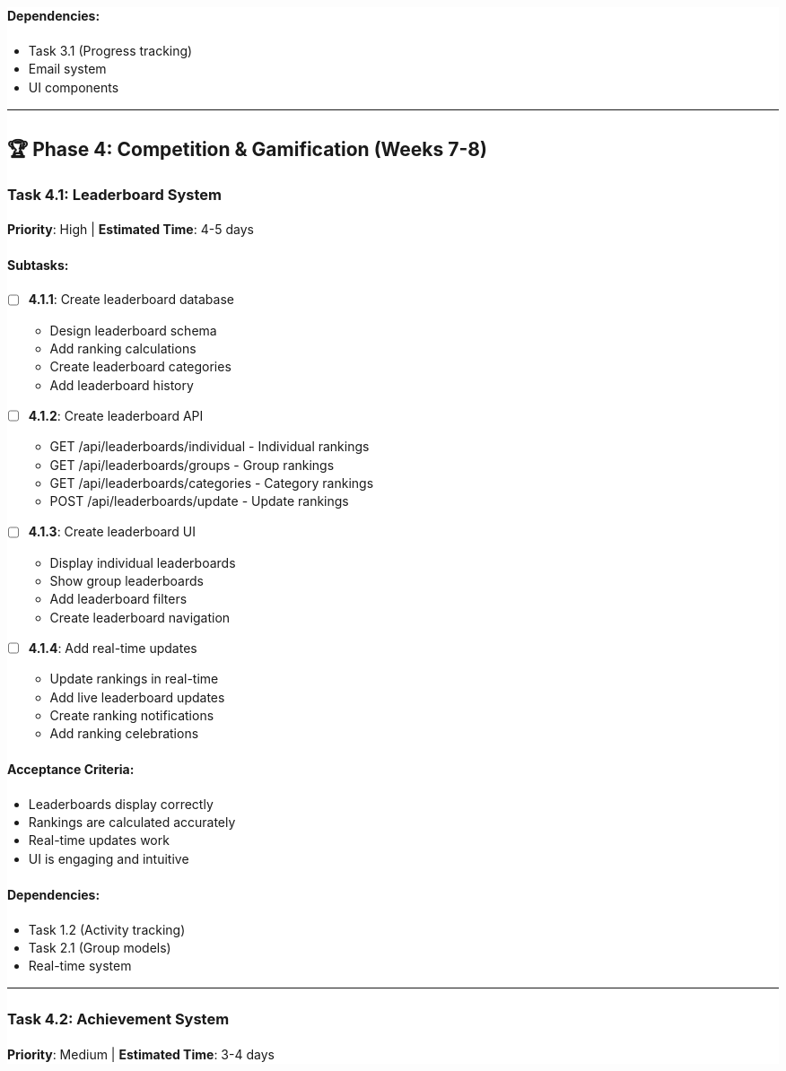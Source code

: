 #### Dependencies:
- Task 3.1 (Progress tracking)
- Email system
- UI components

---

## 🏆 Phase 4: Competition & Gamification (Weeks 7-8)

### Task 4.1: Leaderboard System
**Priority**: High | **Estimated Time**: 4-5 days

#### Subtasks:
- [ ] **4.1.1**: Create leaderboard database
  - Design leaderboard schema
  - Add ranking calculations
  - Create leaderboard categories
  - Add leaderboard history

- [ ] **4.1.2**: Create leaderboard API
  - GET /api/leaderboards/individual - Individual rankings
  - GET /api/leaderboards/groups - Group rankings
  - GET /api/leaderboards/categories - Category rankings
  - POST /api/leaderboards/update - Update rankings

- [ ] **4.1.3**: Create leaderboard UI
  - Display individual leaderboards
  - Show group leaderboards
  - Add leaderboard filters
  - Create leaderboard navigation

- [ ] **4.1.4**: Add real-time updates
  - Update rankings in real-time
  - Add live leaderboard updates
  - Create ranking notifications
  - Add ranking celebrations

#### Acceptance Criteria:
- Leaderboards display correctly
- Rankings are calculated accurately
- Real-time updates work
- UI is engaging and intuitive

#### Dependencies:
- Task 1.2 (Activity tracking)
- Task 2.1 (Group models)
- Real-time system

---

### Task 4.2: Achievement System
**Priority**: Medium | **Estimated Time**: 3-4 days
